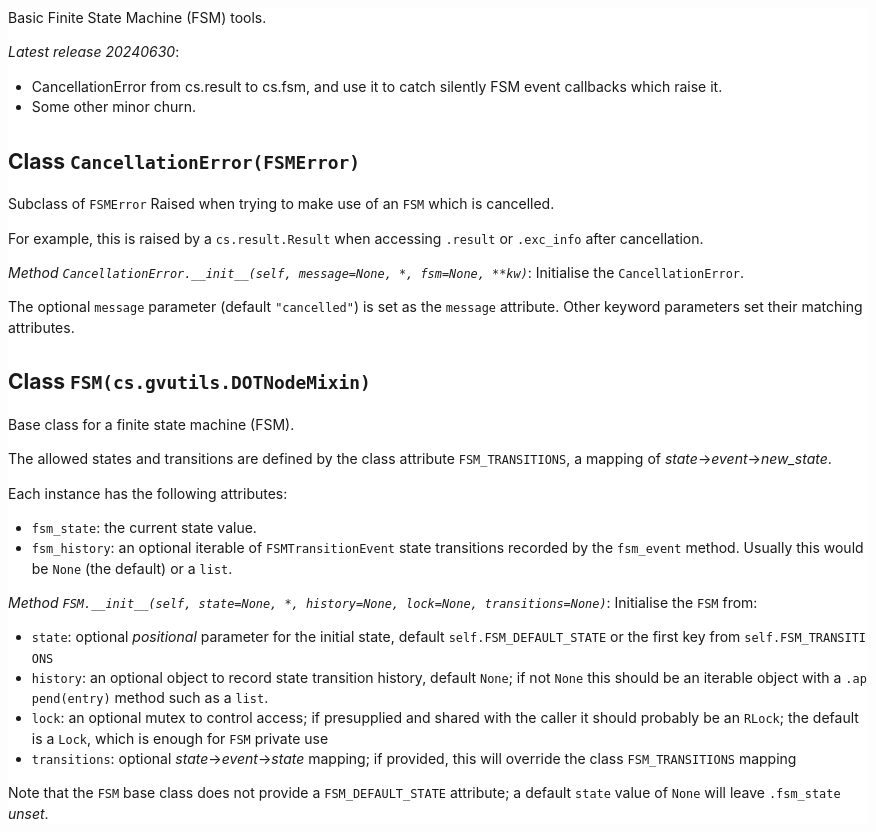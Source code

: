 Basic Finite State Machine (FSM) tools.

*Latest release 20240630*:
* CancellationError from cs.result to cs.fsm, and use it to catch silently FSM event callbacks which raise it.
* Some other minor churn.

## Class `CancellationError(FSMError)`

Subclass of `FSMError` Raised when trying to make use of an
`FSM` which is cancelled.

For example, this is raised by a `cs.result.Result`
when accessing `.result` or `.exc_info` after cancellation.

*Method `CancellationError.__init__(self, message=None, *, fsm=None, **kw)`*:
Initialise the `CancellationError`.

The optional `message` parameter (default `"cancelled"`)
is set as the `message` attribute.
Other keyword parameters set their matching attributes.

## Class `FSM(cs.gvutils.DOTNodeMixin)`

Base class for a finite state machine (FSM).

The allowed states and transitions are defined by the class
attribute `FSM_TRANSITIONS`, a mapping of
*state*->*event*->*new_state*.

Each instance has the following attributes:
* `fsm_state`: the current state value.
* `fsm_history`: an optional iterable of `FSMTransitionEvent`
  state transitions recorded by the `fsm_event` method.
  Usually this would be `None` (the default) or a `list`.

*Method `FSM.__init__(self, state=None, *, history=None, lock=None, transitions=None)`*:
Initialise the `FSM` from:
* `state`: optional _positional_ parameter for the initial state,
  default `self.FSM_DEFAULT_STATE` or the first key from `self.FSM_TRANSITIONS`
* `history`: an optional object to record state transition
  history, default `None`; if not `None` this should be an
  iterable object with a `.append(entry)` method such as a
  `list`.
* `lock`: an optional mutex to control access;
  if presupplied and shared with the caller
  it should probably be an `RLock`;
  the default is a `Lock`, which is enough for `FSM` private use
* `transitions`: optional *state*->*event*->*state* mapping;
  if provided, this will override the class `FSM_TRANSITIONS` mapping

Note that the `FSM` base class does not provide a
`FSM_DEFAULT_STATE` attribute; a default `state` value of
`None` will leave `.fsm_state` _unset_.

